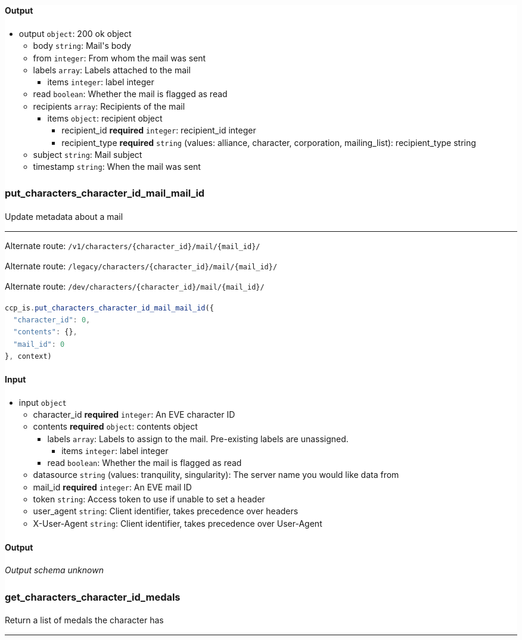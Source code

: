 #### Output
* output `object`: 200 ok object
  * body `string`: Mail's body
  * from `integer`: From whom the mail was sent
  * labels `array`: Labels attached to the mail
    * items `integer`: label integer
  * read `boolean`: Whether the mail is flagged as read
  * recipients `array`: Recipients of the mail
    * items `object`: recipient object
      * recipient_id **required** `integer`: recipient_id integer
      * recipient_type **required** `string` (values: alliance, character, corporation, mailing_list): recipient_type string
  * subject `string`: Mail subject
  * timestamp `string`: When the mail was sent

### put_characters_character_id_mail_mail_id
Update metadata about a mail

---
Alternate route: `/v1/characters/{character_id}/mail/{mail_id}/`

Alternate route: `/legacy/characters/{character_id}/mail/{mail_id}/`

Alternate route: `/dev/characters/{character_id}/mail/{mail_id}/`



```js
ccp_is.put_characters_character_id_mail_mail_id({
  "character_id": 0,
  "contents": {},
  "mail_id": 0
}, context)
```

#### Input
* input `object`
  * character_id **required** `integer`: An EVE character ID
  * contents **required** `object`: contents object
    * labels `array`: Labels to assign to the mail. Pre-existing labels are unassigned.
      * items `integer`: label integer
    * read `boolean`: Whether the mail is flagged as read
  * datasource `string` (values: tranquility, singularity): The server name you would like data from
  * mail_id **required** `integer`: An EVE mail ID
  * token `string`: Access token to use if unable to set a header
  * user_agent `string`: Client identifier, takes precedence over headers
  * X-User-Agent `string`: Client identifier, takes precedence over User-Agent

#### Output
*Output schema unknown*

### get_characters_character_id_medals
Return a list of medals the character has

---